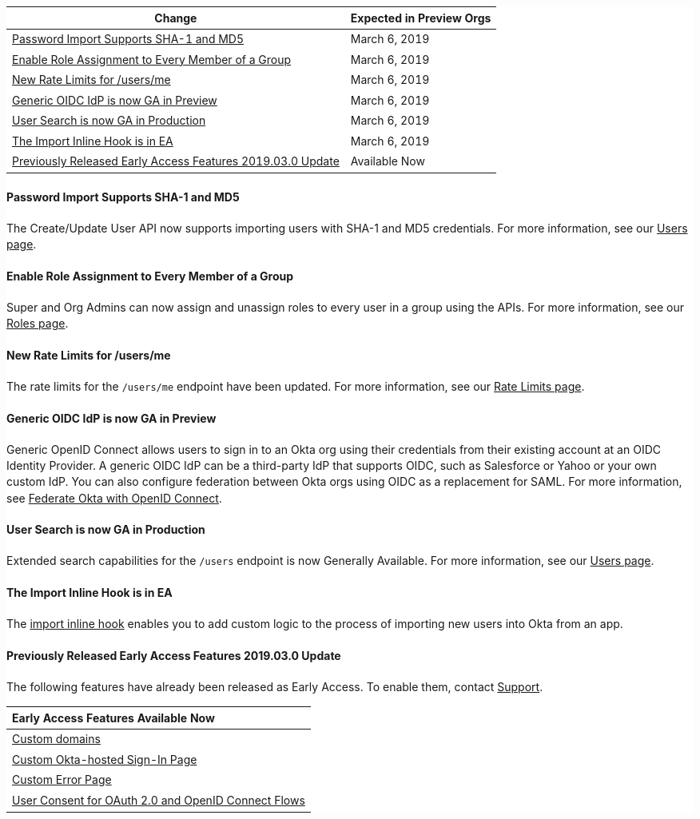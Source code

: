 | Change                                      | Expected in Preview Orgs |
|-----------------------------------------------------------------------------------------------------------------------|--------------------------|
| [Password Import Supports SHA-1 and MD5](#password-import-supports-sha-1-and-md5)                       | March 6, 2019  |
| [Enable Role Assignment to Every Member of a Group](#enable-role-assignment-to-every-member-of-a-group) | March 6, 2019  |
| [New Rate Limits for /users/me](#new-rate-limits-for-usersme)                                         | March 6, 2019  |
| [Generic OIDC IdP is now GA in Preview](#generic-oidc-idp-is-now-ga-in-preview)                         | March 6, 2019  |
| [User Search is now GA in Production](#user-search-is-now-ga-in-production)                             | March 6, 2019  |
| [The Import Inline Hook is in EA](#the-import-inline-hook-is-in-ea)                                     | March 6, 2019  |
| [Previously Released Early Access Features 2019.03.0 Update](#previously-released-early-access-features-2019-03-0-update) | Available Now   |

#### Password Import Supports SHA-1 and MD5

The Create/Update User API now supports importing users with SHA-1 and MD5 credentials. For more information, see our [Users page](/docs/reference/api/users/#hashed-password-object). 

#### Enable Role Assignment to Every Member of a Group

Super and Org Admins can now assign and unassign roles to every user in a group using the APIs. For more information, see our [Roles page](/docs/reference/api/roles/#assign-role-to-group). 

#### New Rate Limits for /users/me

The rate limits for the `/users/me` endpoint have been updated. For more information, see our [Rate Limits page](/docs/reference/rate-limits/#org-wide-rate-limits-legacy-orgs). 

#### Generic OIDC IdP is now GA in Preview

Generic OpenID Connect allows users to sign in to an Okta org using their credentials from their existing account at an OIDC Identity Provider. A generic OIDC IdP can be a third-party IdP that supports OIDC, such as Salesforce or Yahoo or your own custom IdP. You can also configure federation between Okta orgs using OIDC as a replacement for SAML. For more information, see [Federate Okta with OpenID Connect](/docs/guides/add-an-external-idp/openidconnect/before-you-begin/). 

#### User Search is now GA in Production

Extended search capabilities for the `/users` endpoint is now Generally Available. For more information, see our [Users page](/docs/reference/api/users/#list-users-with-search). 

#### The Import Inline Hook is in EA

The [import inline hook](/docs/reference/import-hook/) enables you to add custom logic to the process of importing new users into Okta from an app. 

#### Previously Released Early Access Features 2019.03.0 Update

The following features have already been released as Early Access. To enable them, contact [Support](https://support.okta.com/help/open_case).

| Early Access Features Available Now
| :------------------------------------------------- |
| [Custom domains](#custom-url-domains-are-in-early-access)|
| [Custom Okta-hosted Sign-In Page](#custom-okta-hosted-sign-in-page-is-in-early-access)|
| [Custom Error Page](#custom-error-page-is-in-early-access)|
| [User Consent for OAuth 2.0 and OpenID Connect Flows](#user-consent-for-oauth-20-and-openid-connect-flows-in-early-availability-ea) |

